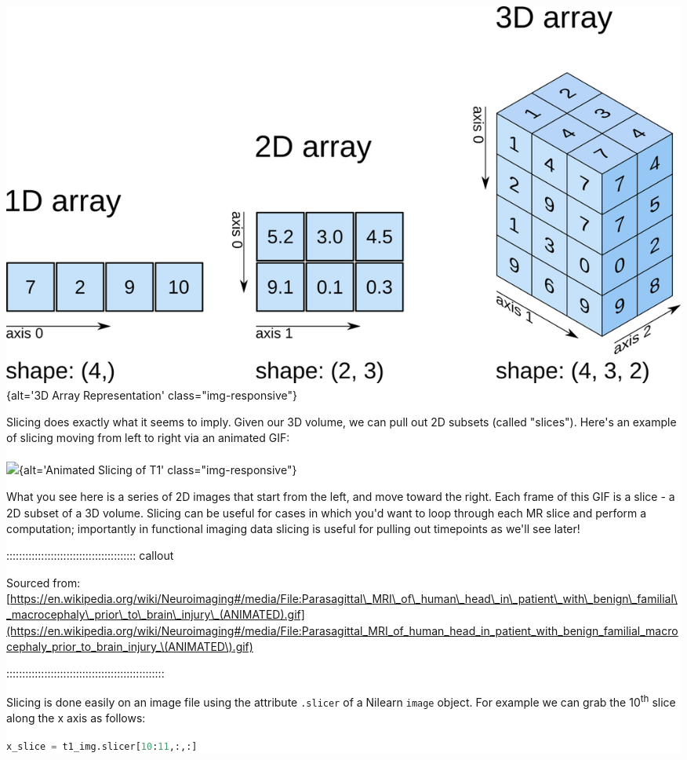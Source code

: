 ![](fig/slicing.png){alt='3D Array Representation' class="img-responsive"}

Slicing does exactly what it seems to imply. Given our 3D volume, we can pull out 2D subsets (called "slices"). Here's an example of slicing moving from left to right via an animated GIF:

#### <INSERT IMAGE HERE>

![](fig/animated_slicing.gif){alt='Animated Slicing of T1' class="img-responsive"}

What you see here is a series of 2D images that start from the left, and move toward the right. Each frame of this GIF is a slice - a 2D subset of a 3D volume. Slicing can be useful for cases in which you'd want to loop through each MR slice and perform a computation; importantly in functional imaging data slicing is useful for pulling out timepoints as we'll see later!

:::::::::::::::::::::::::::::::::::::::::  callout

Sourced from: [https://en.wikipedia.org/wiki/Neuroimaging#/media/File:Parasagittal\_MRI\_of\_human\_head\_in\_patient\_with\_benign\_familial\_macrocephaly\_prior\_to\_brain\_injury\_(ANIMATED).gif](https://en.wikipedia.org/wiki/Neuroimaging#/media/File:Parasagittal_MRI_of_human_head_in_patient_with_benign_familial_macrocephaly_prior_to_brain_injury_\(ANIMATED\).gif)


::::::::::::::::::::::::::::::::::::::::::::::::::

Slicing is done easily on an image file using the attribute <code>.slicer</code> of a Nilearn <code>image</code> object. For example we can grab the $10^{\text{th}}$ slice along the x axis as follows:

```python
x_slice = t1_img.slicer[10:11,:,:]
```
